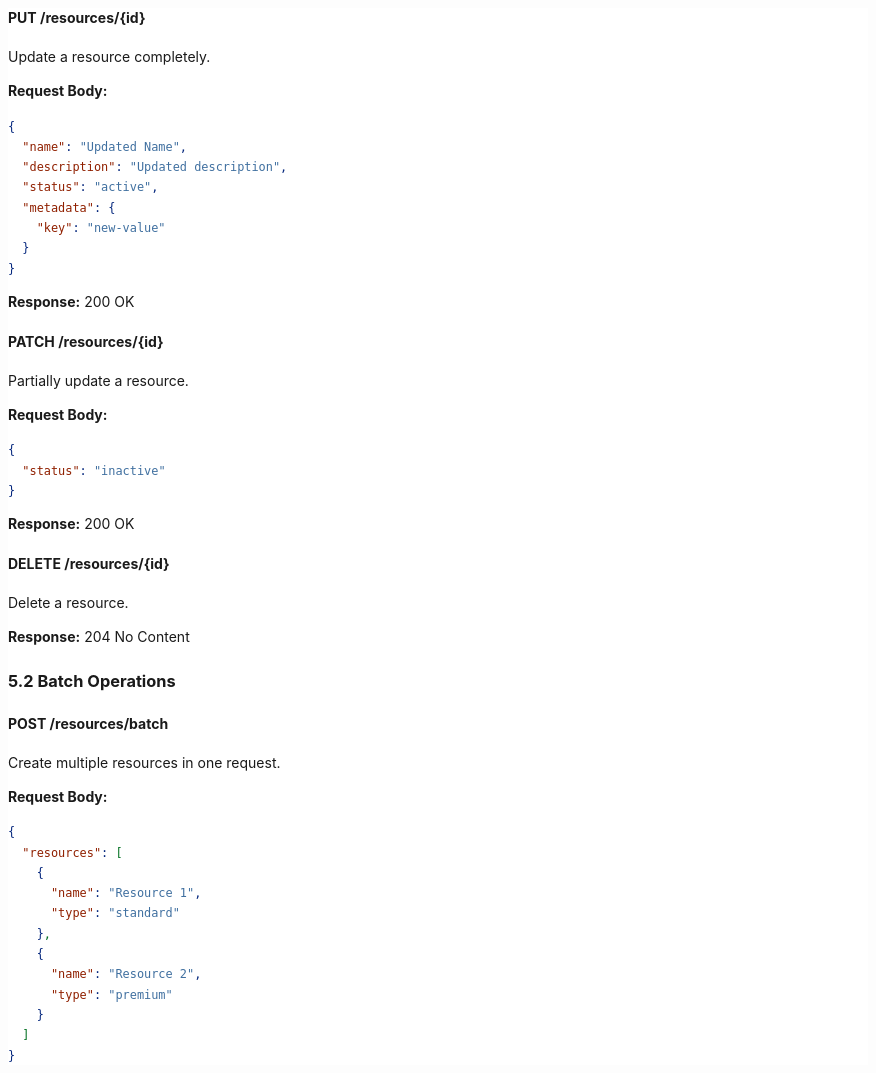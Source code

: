 #### PUT /resources/{id}
Update a resource completely.

**Request Body:**
```json
{
  "name": "Updated Name",
  "description": "Updated description",
  "status": "active",
  "metadata": {
    "key": "new-value"
  }
}
```

**Response:** 200 OK

#### PATCH /resources/{id}
Partially update a resource.

**Request Body:**
```json
{
  "status": "inactive"
}
```

**Response:** 200 OK

#### DELETE /resources/{id}
Delete a resource.

**Response:** 204 No Content

### 5.2 Batch Operations

#### POST /resources/batch
Create multiple resources in one request.

**Request Body:**
```json
{
  "resources": [
    {
      "name": "Resource 1",
      "type": "standard"
    },
    {
      "name": "Resource 2",
      "type": "premium"
    }
  ]
}
```
